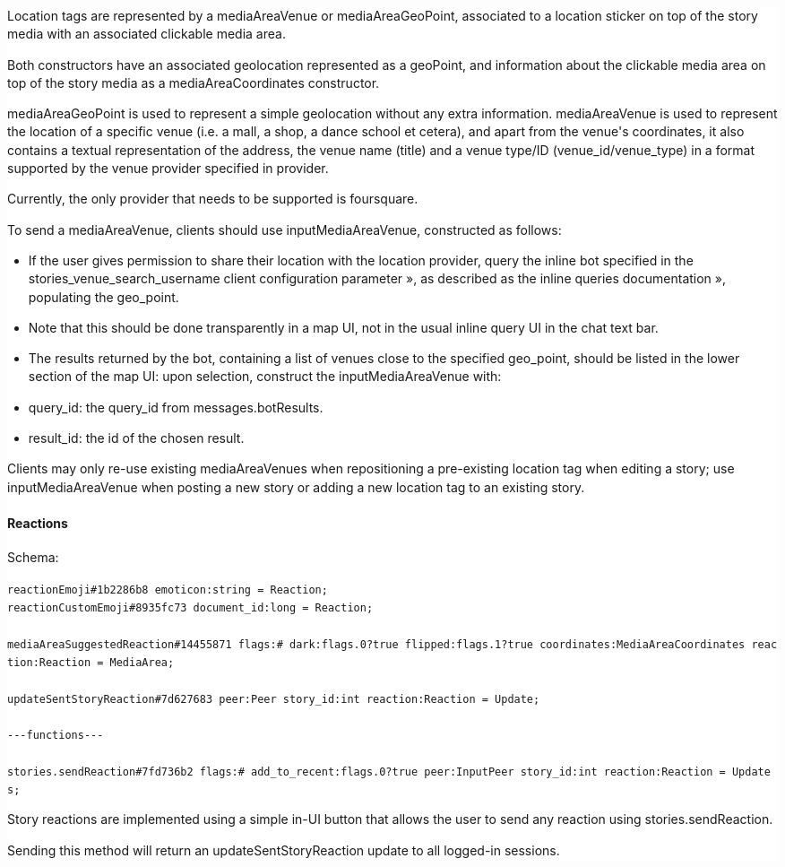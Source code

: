 Location tags are represented by a mediaAreaVenue or mediaAreaGeoPoint, associated to a location sticker on top of the story media with an associated clickable media area.

Both constructors have an associated geolocation represented as a geoPoint, and information about the clickable media area on top of the story media as a mediaAreaCoordinates constructor.

mediaAreaGeoPoint is used to represent a simple geolocation without any extra information.
mediaAreaVenue is used to represent the location of a specific venue (i.e. a mall, a shop, a dance school et cetera), and apart from the venue's coordinates, it also contains a textual representation of the address, the venue name (title) and a venue type/ID (venue_id/venue_type) in a format supported by the venue provider specified in provider.

Currently, the only provider that needs to be supported is foursquare.

To send a mediaAreaVenue, clients should use inputMediaAreaVenue, constructed as follows:

- If the user gives permission to share their location with the location provider, query the inline bot specified in the stories_venue_search_username client configuration parameter », as described as the inline queries documentation », populating the geo_point.

- Note that this should be done transparently in a map UI, not in the usual inline query UI in the chat text bar.

- The results returned by the bot, containing a list of venues close to the specified geo_point, should be listed in the lower section of the map UI: upon selection, construct the inputMediaAreaVenue with:

- query_id: the query_id from messages.botResults.

- result_id: the id of the chosen result.

Clients may only re-use existing mediaAreaVenues when repositioning a pre-existing location tag when editing a story; use inputMediaAreaVenue when posting a new story or adding a new location tag to an existing story.

#### Reactions

Schema:

```
reactionEmoji#1b2286b8 emoticon:string = Reaction;
reactionCustomEmoji#8935fc73 document_id:long = Reaction;

mediaAreaSuggestedReaction#14455871 flags:# dark:flags.0?true flipped:flags.1?true coordinates:MediaAreaCoordinates reaction:Reaction = MediaArea;

updateSentStoryReaction#7d627683 peer:Peer story_id:int reaction:Reaction = Update;

---functions---

stories.sendReaction#7fd736b2 flags:# add_to_recent:flags.0?true peer:InputPeer story_id:int reaction:Reaction = Updates;
```

Story reactions are implemented using a simple in-UI button that allows the user to send any reaction using stories.sendReaction.

Sending this method will return an updateSentStoryReaction update to all logged-in sessions.
